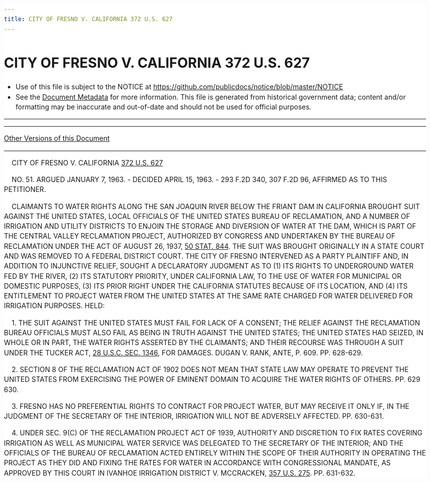 ```yaml
---
title: CITY OF FRESNO V. CALIFORNIA 372 U.S. 627
---
```


# CITY OF FRESNO V. CALIFORNIA 372 U.S. 627

* Use of this file is subject to the NOTICE at https://github.com/publicdocs/notice/blob/master/NOTICE
* See the [Document Metadata](../../../index.md) for more information.
  This file is generated from historical government data; content and/or formatting may be inaccurate and out-of-date and should not be used for official purposes.

----------
----------

[Other Versions of this Document](https://publicdocs.github.io/go/links?ns=uslm-x&ref=%2Fus%2Fcourts%2Fscotus%2FusReporter%2F372%2F627)

----------

    CITY OF FRESNO V. CALIFORNIA [372 U.S. 627][/us/courts/scotus/usReporter/372/627]

    NO. 51.  ARGUED JANUARY 7, 1963.  - DECIDED APRIL 15, 1963.  - 293 F.2D 340, 307 F.2D 96, AFFIRMED AS TO THIS PETITIONER.

    CLAIMANTS TO WATER RIGHTS ALONG THE SAN JOAQUIN RIVER BELOW THE FRIANT DAM IN CALIFORNIA BROUGHT SUIT AGAINST THE UNITED STATES, LOCAL OFFICIALS OF THE UNITED STATES BUREAU OF RECLAMATION, AND A NUMBER OF IRRIGATION AND UTILITY DISTRICTS TO ENJOIN THE STORAGE AND DIVERSION OF WATER AT THE DAM, WHICH IS PART OF THE CENTRAL VALLEY RECLAMATION PROJECT, AUTHORIZED BY CONGRESS AND UNDERTAKEN BY THE BUREAU OF RECLAMATION UNDER THE ACT OF AUGUST 26, 1937, [50 STAT. 844][/us/stat/50/844].  THE SUIT WAS BROUGHT ORIGINALLY IN A STATE COURT AND WAS REMOVED TO A FEDERAL DISTRICT COURT.  THE CITY OF FRESNO INTERVENED AS A PARTY PLAINTIFF AND, IN ADDITION TO INJUNCTIVE RELIEF, SOUGHT A DECLARATORY JUDGMENT AS TO (1) ITS RIGHTS TO UNDERGROUND WATER FED BY THE RIVER, (2) ITS STATUTORY PRIORITY, UNDER CALIFORNIA LAW, TO THE USE OF WATER FOR MUNICIPAL OR DOMESTIC PURPOSES, (3) ITS PRIOR RIGHT UNDER THE CALIFORNIA STATUTES BECAUSE OF ITS LOCATION, AND (4) ITS ENTITLEMENT TO PROJECT WATER FROM THE UNITED STATES AT THE SAME RATE CHARGED FOR WATER DELIVERED FOR IRRIGATION PURPOSES.  HELD:

    1.  THE SUIT AGAINST THE UNITED STATES MUST FAIL FOR LACK OF A CONSENT; THE RELIEF AGAINST THE RECLAMATION BUREAU OFFICIALS MUST ALSO FAIL AS BEING IN TRUTH AGAINST THE UNITED STATES; THE UNITED STATES HAD SEIZED, IN WHOLE OR IN PART, THE WATER RIGHTS ASSERTED BY THE CLAIMANTS; AND THEIR RECOURSE WAS THROUGH A SUIT UNDER THE TUCKER ACT, [28 U.S.C.  SEC. 1346][/us/usc/t28/s1346], FOR DAMAGES.  DUGAN V. RANK, ANTE, P. 609.  PP. 628-629.

    2.  SECTION 8 OF THE RECLAMATION ACT OF 1902 DOES NOT MEAN THAT STATE LAW MAY OPERATE TO PREVENT THE UNITED STATES FROM EXERCISING THE POWER OF EMINENT DOMAIN TO ACQUIRE THE WATER RIGHTS OF OTHERS.   PP. 629 630.

    3.  FRESNO HAS NO PREFERENTIAL RIGHTS TO CONTRACT FOR PROJECT WATER, BUT MAY RECEIVE IT ONLY IF, IN THE JUDGMENT OF THE SECRETARY OF THE INTERIOR, IRRIGATION WILL NOT BE ADVERSELY AFFECTED.  PP. 630-631.

    4.  UNDER SEC. 9(C) OF THE RECLAMATION PROJECT ACT OF 1939, AUTHORITY AND DISCRETION TO FIX RATES COVERING IRRIGATION AS WELL AS MUNICIPAL WATER SERVICE WAS DELEGATED TO THE SECRETARY OF THE INTERIOR; AND THE OFFICIALS OF THE BUREAU OF RECLAMATION ACTED ENTIRELY WITHIN THE SCOPE OF THEIR AUTHORITY IN OPERATING THE PROJECT AS THEY DID AND FIXING THE RATES FOR WATER IN ACCORDANCE WITH CONGRESSIONAL MANDATE, AS APPROVED BY THIS COURT IN IVANHOE IRRIGATION DISTRICT V. MCCRACKEN, [357 U.S. 275][/us/courts/scotus/usReporter/357/275].  PP. 631-632.


[/us/courts/scotus/usReporter/372/627]: https://publicdocs.github.io/go/links?ns=uslm-x&ref=%2Fus%2Fcourts%2Fscotus%2FusReporter%2F372%2F627
[/us/stat/50/844]: https://publicdocs.github.io/go/links?ns=uslm&ref=%2Fus%2Fstat%2F50%2F844
[/us/usc/t28/s1346]: https://publicdocs.github.io/go/links?ns=uslm&ref=%2Fus%2Fusc%2Ft28%2Fs1346
[/us/courts/scotus/usReporter/357/275]: https://publicdocs.github.io/go/links?ns=uslm-x&ref=%2Fus%2Fcourts%2Fscotus%2FusReporter%2F357%2F275
[/us/usc/t28/s1346]: https://publicdocs.github.io/go/links?ns=uslm&ref=%2Fus%2Fusc%2Ft28%2Fs1346
[/us/stat/32/390]: https://publicdocs.github.io/go/links?ns=uslm&ref=%2Fus%2Fstat%2F32%2F390
[/us/usc/t43/s383]: https://publicdocs.github.io/go/links?ns=uslm&ref=%2Fus%2Fusc%2Ft43%2Fs383
[/us/courts/scotus/usReporter/357/275]: https://publicdocs.github.io/go/links?ns=uslm-x&ref=%2Fus%2Fcourts%2Fscotus%2FusReporter%2F357%2F275
[/us/stat/53/1194]: https://publicdocs.github.io/go/links?ns=uslm&ref=%2Fus%2Fstat%2F53%2F1194
[/us/usc/t43/s485]: https://publicdocs.github.io/go/links?ns=uslm&ref=%2Fus%2Fusc%2Ft43%2Fs485
[/us/courts/scotus/usReporter/339/725]: https://publicdocs.github.io/go/links?ns=uslm-x&ref=%2Fus%2Fcourts%2Fscotus%2FusReporter%2F339%2F725